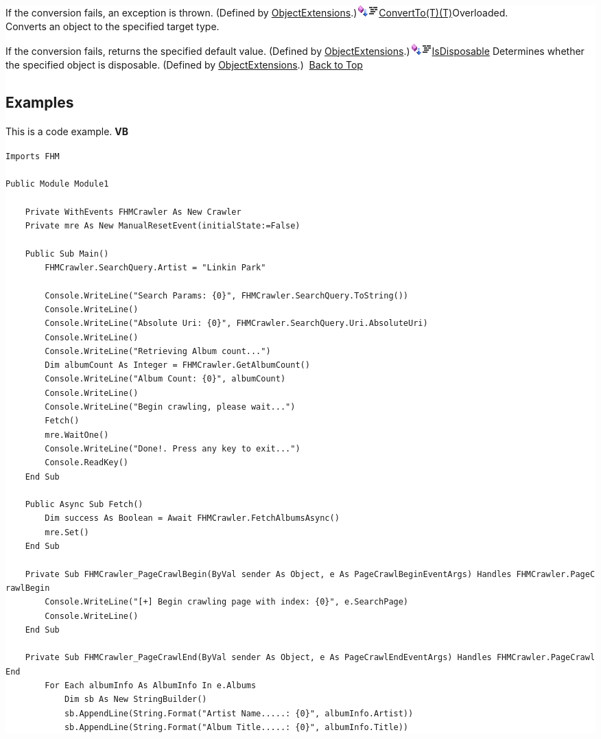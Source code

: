  If the conversion fails, an exception is thrown.
 (Defined by <a href="T_DevCase_Core_Extensions_Object_ObjectExtensions">ObjectExtensions</a>.)</td></tr><tr><td>![Public Extension Method](media/pubextension.gif "Public Extension Method")![Code example](media/CodeExample.png "Code example")</td><td><a href="M_DevCase_Core_Extensions_Object_ObjectExtensions_ConvertTo__1_1">ConvertTo(T)(T)</a></td><td>Overloaded.  
Converts an object to the specified target type. 

 If the conversion fails, returns the specified default value.
 (Defined by <a href="T_DevCase_Core_Extensions_Object_ObjectExtensions">ObjectExtensions</a>.)</td></tr><tr><td>![Public Extension Method](media/pubextension.gif "Public Extension Method")![Code example](media/CodeExample.png "Code example")</td><td><a href="M_DevCase_Core_Extensions_Object_ObjectExtensions_IsDisposable">IsDisposable</a></td><td>
Determines whether the specified object is disposable.
 (Defined by <a href="T_DevCase_Core_Extensions_Object_ObjectExtensions">ObjectExtensions</a>.)</td></tr></table>&nbsp;
<a href="#crawler-class">Back to Top</a>

## Examples
This is a code example. 
**VB**<br />
``` VB
Imports FHM

Public Module Module1

    Private WithEvents FHMCrawler As New Crawler
    Private mre As New ManualResetEvent(initialState:=False)

    Public Sub Main()
        FHMCrawler.SearchQuery.Artist = "Linkin Park"

        Console.WriteLine("Search Params: {0}", FHMCrawler.SearchQuery.ToString())
        Console.WriteLine()
        Console.WriteLine("Absolute Uri: {0}", FHMCrawler.SearchQuery.Uri.AbsoluteUri)
        Console.WriteLine()
        Console.WriteLine("Retrieving Album count...")
        Dim albumCount As Integer = FHMCrawler.GetAlbumCount()
        Console.WriteLine("Album Count: {0}", albumCount)
        Console.WriteLine()
        Console.WriteLine("Begin crawling, please wait...")
        Fetch()
        mre.WaitOne()
        Console.WriteLine("Done!. Press any key to exit...")
        Console.ReadKey()
    End Sub

    Public Async Sub Fetch()
        Dim success As Boolean = Await FHMCrawler.FetchAlbumsAsync()
        mre.Set()
    End Sub

    Private Sub FHMCrawler_PageCrawlBegin(ByVal sender As Object, e As PageCrawlBeginEventArgs) Handles FHMCrawler.PageCrawlBegin
        Console.WriteLine("[+] Begin crawling page with index: {0}", e.SearchPage)
        Console.WriteLine()
    End Sub

    Private Sub FHMCrawler_PageCrawlEnd(ByVal sender As Object, e As PageCrawlEndEventArgs) Handles FHMCrawler.PageCrawlEnd
        For Each albumInfo As AlbumInfo In e.Albums
            Dim sb As New StringBuilder()
            sb.AppendLine(String.Format("Artist Name.....: {0}", albumInfo.Artist))
            sb.AppendLine(String.Format("Album Title.....: {0}", albumInfo.Title))
```